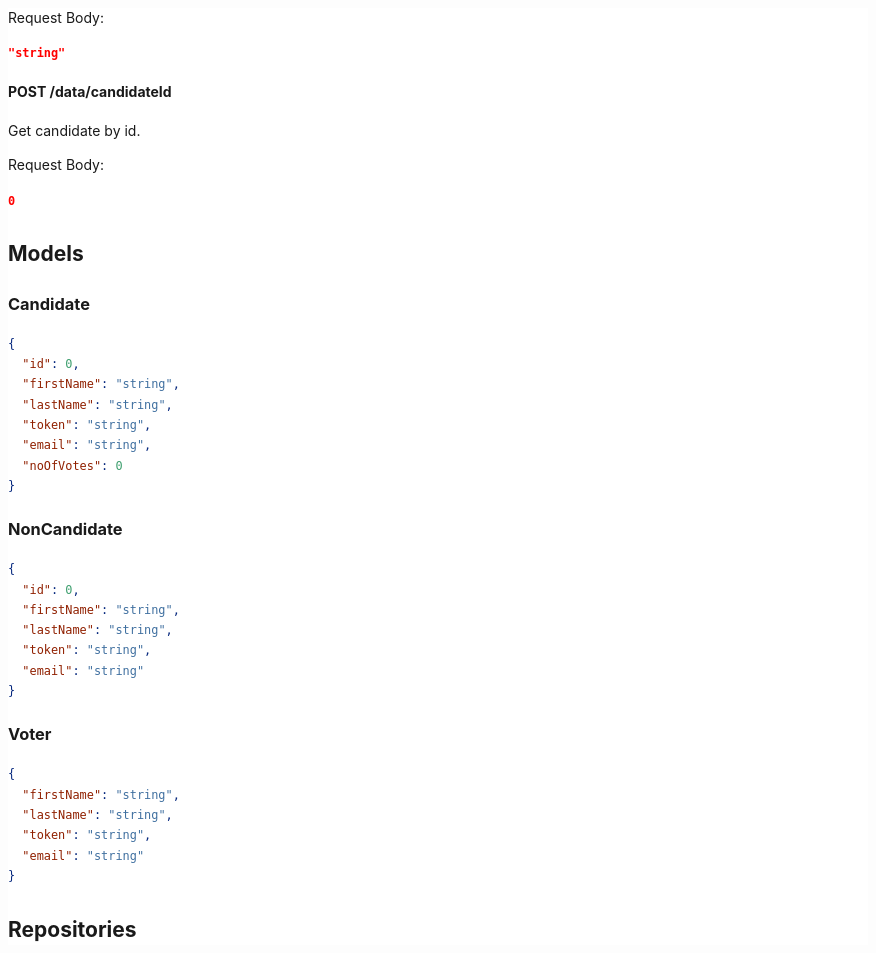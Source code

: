 Request Body:
```json
"string"
```

#### POST /data/candidateId

Get candidate by id.

Request Body:
```json
0
```

## Models

### Candidate

```json
{
  "id": 0,
  "firstName": "string",
  "lastName": "string",
  "token": "string",
  "email": "string",
  "noOfVotes": 0
}
```

### NonCandidate

```json
{
  "id": 0,
  "firstName": "string",
  "lastName": "string",
  "token": "string",
  "email": "string"
}
```

### Voter

```json
{
  "firstName": "string",
  "lastName": "string",
  "token": "string",
  "email": "string"
}
```

## Repositories
